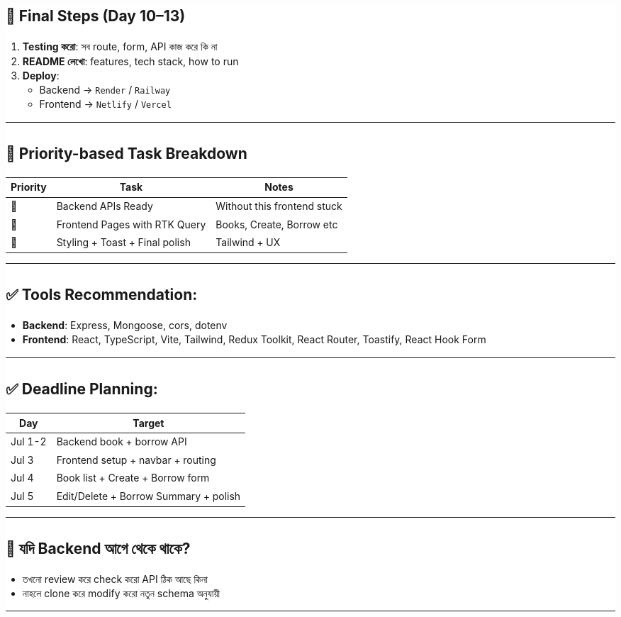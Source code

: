 
## 🧪 Final Steps (Day 10–13)

1. **Testing করো**: সব route, form, API কাজ করে কি না
2. **README লেখো**: features, tech stack, how to run
3. **Deploy**:
    - Backend → `Render` / `Railway`
    - Frontend → `Netlify` / `Vercel`

---

## 🧠 Priority-based Task Breakdown

| Priority | Task | Notes |
| --- | --- | --- |
| 🥇 | Backend APIs Ready | Without this frontend stuck |
| 🥈 | Frontend Pages with RTK Query | Books, Create, Borrow etc |
| 🥉 | Styling + Toast + Final polish | Tailwind + UX |

---

## ✅ Tools Recommendation:

- **Backend**: Express, Mongoose, cors, dotenv
- **Frontend**: React, TypeScript, Vite, Tailwind, Redux Toolkit, React Router, Toastify, React Hook Form

---

## ✅ Deadline Planning:

| Day | Target |
| --- | --- |
| Jul 1-2 | Backend book + borrow API |
| Jul 3 | Frontend setup + navbar + routing |
| Jul 4 | Book list + Create + Borrow form |
| Jul 5 | Edit/Delete + Borrow Summary + polish |

---

## 💬 যদি Backend আগে থেকে থাকে?

- তখনো review করে check করো API ঠিক আছে কিনা
- নাহলে clone করে modify করো নতুন schema অনুযায়ী

---
